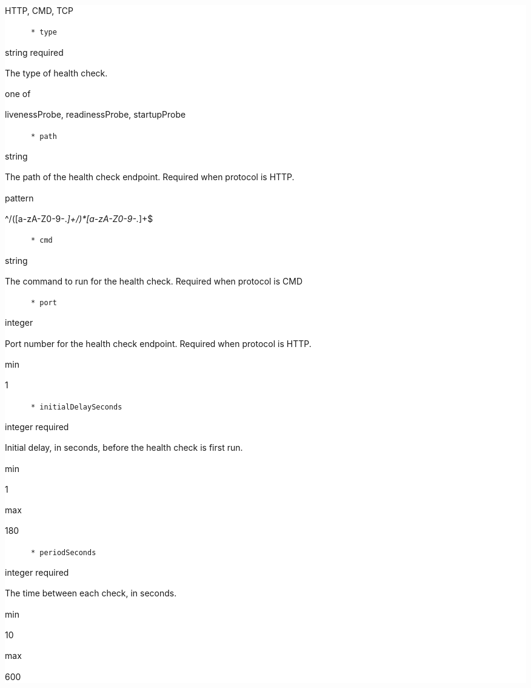 HTTP, CMD, TCP

          * type

string required

The type of health check.

one of

livenessProbe, readinessProbe, startupProbe

          * path

string

The path of the health check endpoint. Required when protocol is HTTP.

pattern

^\/([a-zA-Z0-9-._]+\/)*[a-zA-Z0-9-._]+$

          * cmd

string

The command to run for the health check. Required when protocol is CMD

          * port

integer

Port number for the health check endpoint. Required when protocol is HTTP.

min

1

          * initialDelaySeconds

integer required

Initial delay, in seconds, before the health check is first run.

min

1

max

180

          * periodSeconds

integer required

The time between each check, in seconds.

min

10

max

600
